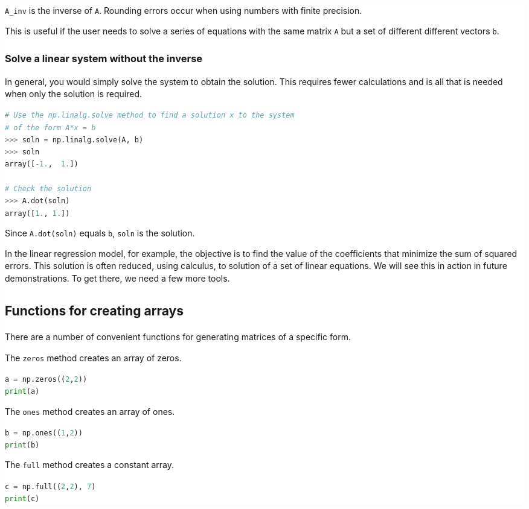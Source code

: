 ```A_inv``` is the inverse of ```A```. 
Rounding errors occur when using numbers with finite precision. 


This is useful if the user needs to solve a series of equations with the same matrix ```A``` but a set of different different vectors ```b```.

### Solve a linear system without the inverse

In general, you would simply solve the system to obtain the solution. 
This requires fewer calculations and is all that is needed when only the solution is required. 


```python
# Use the np.linalg.solve method to find a solution x to the system
# of the form A*x = b
>>> soln = np.linalg.solve(A, b)
>>> soln
array([-1.,  1.])

# Check the solution
>>> A.dot(soln)
array([1., 1.])
```

Since ```A.dot(soln)``` equals ```b```, ```soln``` is the solution. 


In the linear regression model, for example, 
the objective is to find the value of the coefficients that minimize the sum of squared errors. 
This solution is often reduced, using calculus, to solution of a set of linear equations. 
We will see this in action in future demonstrations. 
To get there, we need a few more tools.



## Functions for creating arrays 


There are a number of convenient functions
for generating matrices of a specific form.

The ```zeros``` method creates an array of zeros.
```python
a = np.zeros((2,2))   
print(a)
```

The ```ones``` method creates an array of ones.
```python
b = np.ones((1,2))
print(b)
```

The ```full``` method creates a constant array. 
```python
c = np.full((2,2), 7)
print(c)
```
